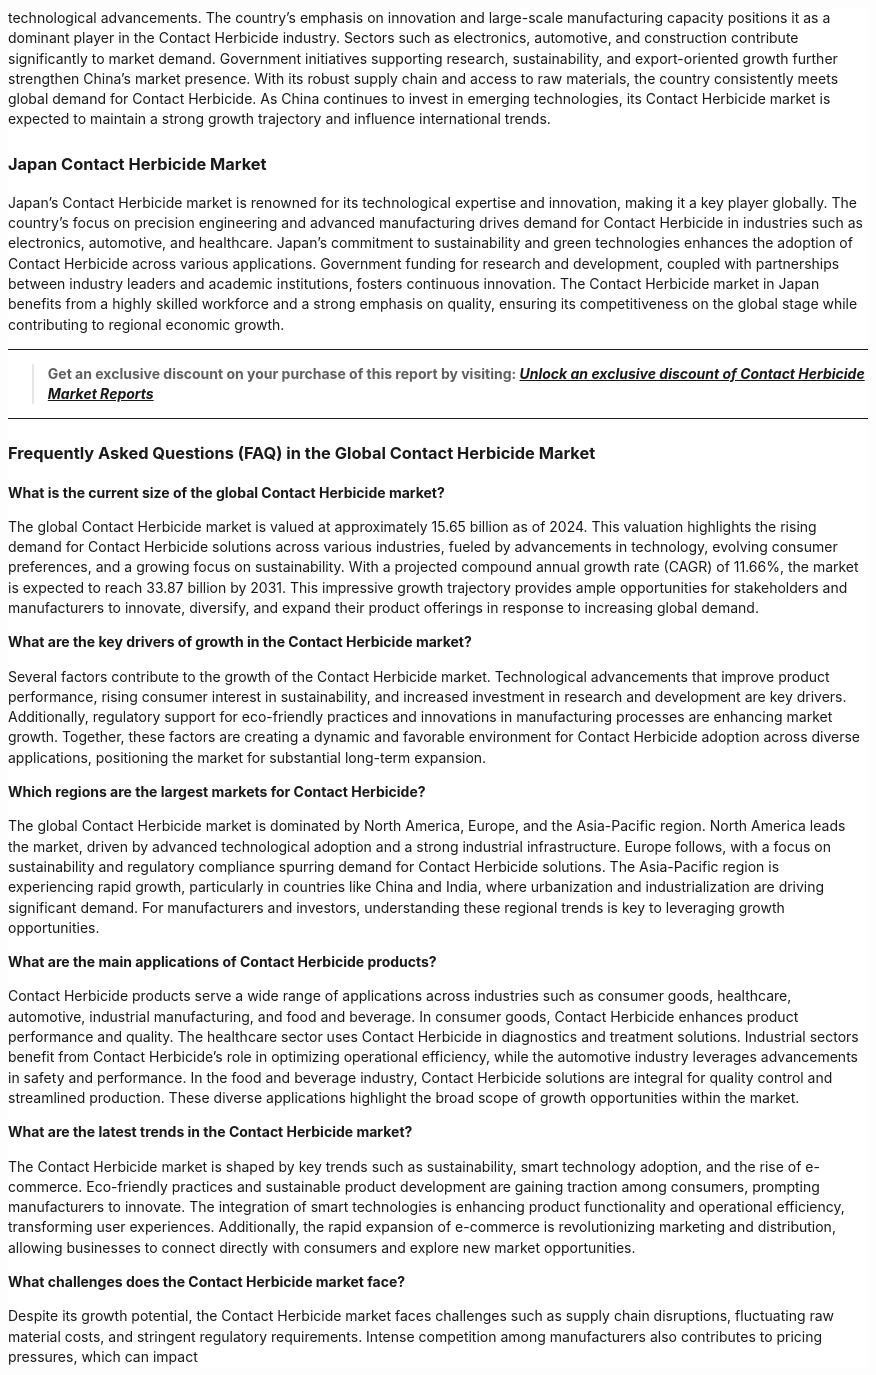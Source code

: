 technological advancements. The country&rsquo;s emphasis on innovation and large-scale manufacturing capacity positions it as a dominant player in the Contact Herbicide industry. Sectors such as electronics, automotive, and construction contribute significantly to market demand. Government initiatives supporting research, sustainability, and export-oriented growth further strengthen China&rsquo;s market presence. With its robust supply chain and access to raw materials, the country consistently meets global demand for Contact Herbicide. As China continues to invest in emerging technologies, its Contact Herbicide market is expected to maintain a strong growth trajectory and influence international trends.</p><h3>Japan Contact Herbicide Market</h3><p>Japan&rsquo;s Contact Herbicide market is renowned for its technological expertise and innovation, making it a key player globally. The country&rsquo;s focus on precision engineering and advanced manufacturing drives demand for Contact Herbicide in industries such as electronics, automotive, and healthcare. Japan&rsquo;s commitment to sustainability and green technologies enhances the adoption of Contact Herbicide across various applications. Government funding for research and development, coupled with partnerships between industry leaders and academic institutions, fosters continuous innovation. The Contact Herbicide market in Japan benefits from a highly skilled workforce and a strong emphasis on quality, ensuring its competitiveness on the global stage while contributing to regional economic growth.</p><hr /><blockquote><p><strong>Get an exclusive discount on your purchase of this report by visiting: <em><a href="://marketresearchpulse.com/ask-for-discount/121047?utm_source=Github&amp;utm_medium=020">Unlock an exclusive discount of Contact Herbicide Market Reports</a></em>&nbsp;</strong></p></blockquote><hr /><h3>Frequently Asked Questions (FAQ) in the Global Contact Herbicide Market</h3><p><strong>What is the current size of the global Contact Herbicide market?</strong></p><p>The global Contact Herbicide market is valued at approximately 15.65 billion as of 2024. This valuation highlights the rising demand for Contact Herbicide solutions across various industries, fueled by advancements in technology, evolving consumer preferences, and a growing focus on sustainability. With a projected compound annual growth rate (CAGR) of 11.66%, the market is expected to reach 33.87 billion by 2031. This impressive growth trajectory provides ample opportunities for stakeholders and manufacturers to innovate, diversify, and expand their product offerings in response to increasing global demand.</p><p><strong>What are the key drivers of growth in the Contact Herbicide market?</strong></p><p>Several factors contribute to the growth of the Contact Herbicide market. Technological advancements that improve product performance, rising consumer interest in sustainability, and increased investment in research and development are key drivers. Additionally, regulatory support for eco-friendly practices and innovations in manufacturing processes are enhancing market growth. Together, these factors are creating a dynamic and favorable environment for Contact Herbicide adoption across diverse applications, positioning the market for substantial long-term expansion.</p><p><strong>Which regions are the largest markets for Contact Herbicide?</strong></p><p>The global Contact Herbicide market is dominated by North America, Europe, and the Asia-Pacific region. North America leads the market, driven by advanced technological adoption and a strong industrial infrastructure. Europe follows, with a focus on sustainability and regulatory compliance spurring demand for Contact Herbicide solutions. The Asia-Pacific region is experiencing rapid growth, particularly in countries like China and India, where urbanization and industrialization are driving significant demand. For manufacturers and investors, understanding these regional trends is key to leveraging growth opportunities.</p><p><strong>What are the main applications of Contact Herbicide products?</strong></p><p>Contact Herbicide products serve a wide range of applications across industries such as consumer goods, healthcare, automotive, industrial manufacturing, and food and beverage. In consumer goods, Contact Herbicide enhances product performance and quality. The healthcare sector uses Contact Herbicide in diagnostics and treatment solutions. Industrial sectors benefit from Contact Herbicide&rsquo;s role in optimizing operational efficiency, while the automotive industry leverages advancements in safety and performance. In the food and beverage industry, Contact Herbicide solutions are integral for quality control and streamlined production. These diverse applications highlight the broad scope of growth opportunities within the market.</p><p><strong>What are the latest trends in the Contact Herbicide market?</strong></p><p>The Contact Herbicide market is shaped by key trends such as sustainability, smart technology adoption, and the rise of e-commerce. Eco-friendly practices and sustainable product development are gaining traction among consumers, prompting manufacturers to innovate. The integration of smart technologies is enhancing product functionality and operational efficiency, transforming user experiences. Additionally, the rapid expansion of e-commerce is revolutionizing marketing and distribution, allowing businesses to connect directly with consumers and explore new market opportunities.</p><p><strong>What challenges does the Contact Herbicide market face?</strong></p><p>Despite its growth potential, the Contact Herbicide market faces challenges such as supply chain disruptions, fluctuating raw material costs, and stringent regulatory requirements. Intense competition among manufacturers also contributes to pricing pressures, which can impact
